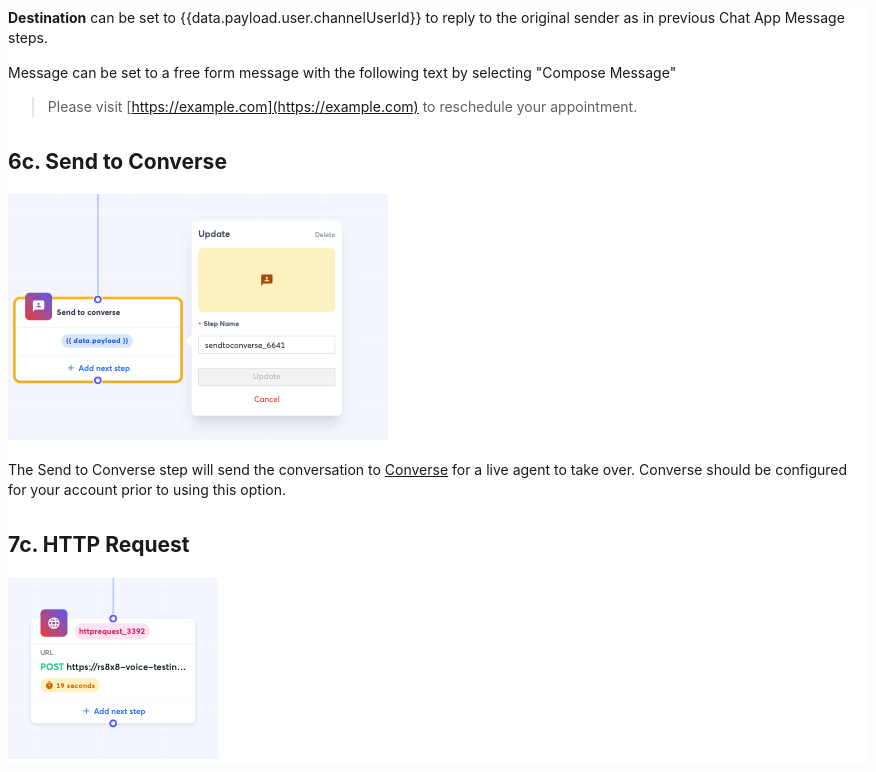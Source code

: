 **Destination** can be set to {{data.payload.user.channelUserId}} to reply to the original sender as in previous Chat App Message steps.

Message can be set to a free form message with the following text by selecting "Compose Message"

> 
> Please visit [https://example.com](https://example.com) to reschedule your appointment.
> 
> 
> 

## 6c. Send to Converse

![](../images/1df8b1d-image.png)

The Send to Converse step will send the conversation to [Converse](https://www.google.com/search?q=converse+8x8+docs&rlz=1C5GCEM_enSG1072SG1072&oq=converse+8x8+docs&gs_lcrp=EgZjaHJvbWUyBggAEEUYOTIICAEQABgWGB4yDQgCEAAYhgMYgAQYigUyBggDEEUYQDIGCAQQRRhAMgYIBRBFGEAyBggGEEUYPDIGCAcQRRg80gEIMTY1MGowajSoAgCwAgA&sourceid=chrome&ie=UTF-8) for a live agent to take over. Converse should be configured for your account prior to using this option.

## 7c. HTTP Request

![](../images/040d2ff-image.png)
